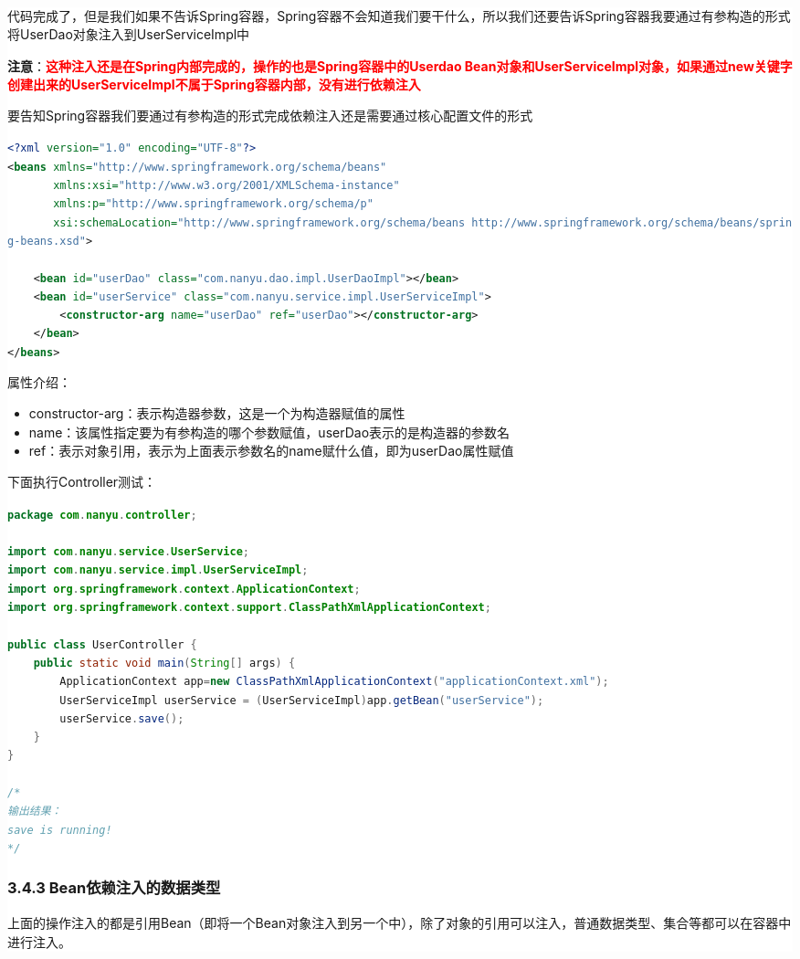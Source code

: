 代码完成了，但是我们如果不告诉Spring容器，Spring容器不会知道我们要干什么，所以我们还要告诉Spring容器我要通过有参构造的形式将UserDao对象注入到UserServiceImpl中

**注意**：**<font color=red>这种注入还是在Spring内部完成的，操作的也是Spring容器中的Userdao Bean对象和UserServiceImpl对象，如果通过new关键字创建出来的UserServiceImpl不属于Spring容器内部，没有进行依赖注入</font>**

要告知Spring容器我们要通过有参构造的形式完成依赖注入还是需要通过核心配置文件的形式

```xml
<?xml version="1.0" encoding="UTF-8"?>
<beans xmlns="http://www.springframework.org/schema/beans"
       xmlns:xsi="http://www.w3.org/2001/XMLSchema-instance"
       xmlns:p="http://www.springframework.org/schema/p"
       xsi:schemaLocation="http://www.springframework.org/schema/beans http://www.springframework.org/schema/beans/spring-beans.xsd">

    <bean id="userDao" class="com.nanyu.dao.impl.UserDaoImpl"></bean>
    <bean id="userService" class="com.nanyu.service.impl.UserServiceImpl">
        <constructor-arg name="userDao" ref="userDao"></constructor-arg>
    </bean>
</beans>
```

属性介绍：

- constructor-arg：表示构造器参数，这是一个为构造器赋值的属性
- name：该属性指定要为有参构造的哪个参数赋值，userDao表示的是构造器的参数名
- ref：表示对象引用，表示为上面表示参数名的name赋什么值，即为userDao属性赋值

下面执行Controller测试：

```java
package com.nanyu.controller;

import com.nanyu.service.UserService;
import com.nanyu.service.impl.UserServiceImpl;
import org.springframework.context.ApplicationContext;
import org.springframework.context.support.ClassPathXmlApplicationContext;

public class UserController {
    public static void main(String[] args) {
        ApplicationContext app=new ClassPathXmlApplicationContext("applicationContext.xml");
        UserServiceImpl userService = (UserServiceImpl)app.getBean("userService");
        userService.save();
    }
}

/*
输出结果：
save is running!
*/
```

### 3.4.3 Bean依赖注入的数据类型

上面的操作注入的都是引用Bean（即将一个Bean对象注入到另一个中），除了对象的引用可以注入，普通数据类型、集合等都可以在容器中进行注入。
